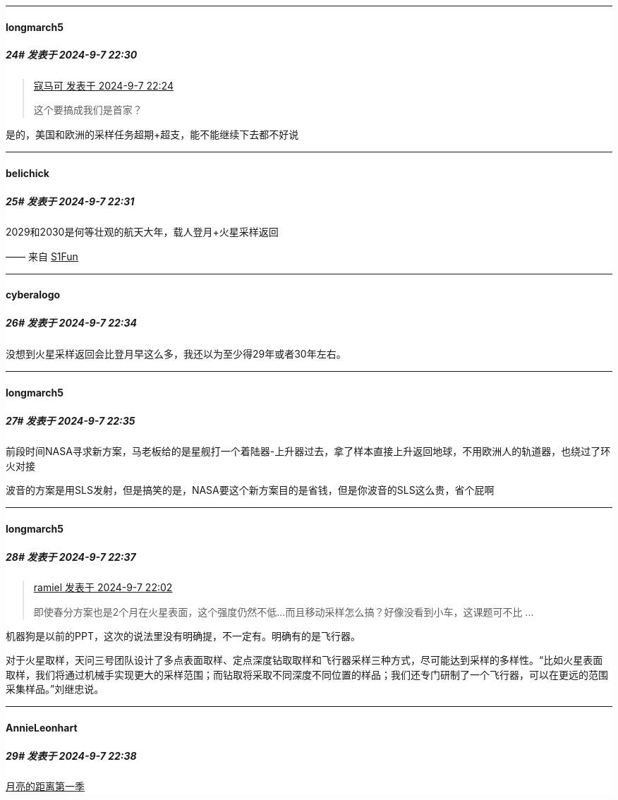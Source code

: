 *****

####  longmarch5  
##### 24#       发表于 2024-9-7 22:30

<blockquote><a href="httphttps://bbs.saraba1st.com/2b/forum.php?mod=redirect&amp;goto=findpost&amp;pid=66140559&amp;ptid=2198122" target="_blank">寇马可 发表于 2024-9-7 22:24</a>

这个要搞成我们是首家？</blockquote>
是的，美国和欧洲的采样任务超期+超支，能不能继续下去都不好说

*****

####  belichick  
##### 25#       发表于 2024-9-7 22:31

2029和2030是何等壮观的航天大年，载人登月+火星采样返回

—— 来自 [S1Fun](https://s1fun.koalcat.com)

*****

####  cyberalogo  
##### 26#       发表于 2024-9-7 22:34

没想到火星采样返回会比登月早这么多，我还以为至少得29年或者30年左右。

*****

####  longmarch5  
##### 27#       发表于 2024-9-7 22:35

前段时间NASA寻求新方案，马老板给的是星舰打一个着陆器-上升器过去，拿了样本直接上升返回地球，不用欧洲人的轨道器，也绕过了环火对接

波音的方案是用SLS发射，但是搞笑的是，NASA要这个新方案目的是省钱，但是你波音的SLS这么贵，省个屁啊

*****

####  longmarch5  
##### 28#       发表于 2024-9-7 22:37

<blockquote><a href="httphttps://bbs.saraba1st.com/2b/forum.php?mod=redirect&amp;goto=findpost&amp;pid=66140398&amp;ptid=2198122" target="_blank">ramiel 发表于 2024-9-7 22:02</a>

即使春分方案也是2个月在火星表面，这个强度仍然不低…而且移动采样怎么搞？好像没看到小车，这课题可不比 ...</blockquote>
机器狗是以前的PPT，这次的说法里没有明确提，不一定有。明确有的是飞行器。

对于火星取样，天问三号团队设计了多点表面取样、定点深度钻取取样和飞行器采样三种方式，尽可能达到采样的多样性。“比如火星表面取样，我们将通过机械手实现更大的采样范围；而钻取将采取不同深度不同位置的样品；我们还专门研制了一个飞行器，可以在更远的范围采集样品。”刘继忠说。

*****

####  AnnieLeonhart  
##### 29#       发表于 2024-9-7 22:38

[月亮的距离第一季](https://bbs.saraba1st.com/2b/forum.php?mod=viewthread&amp;tid=1548761)
